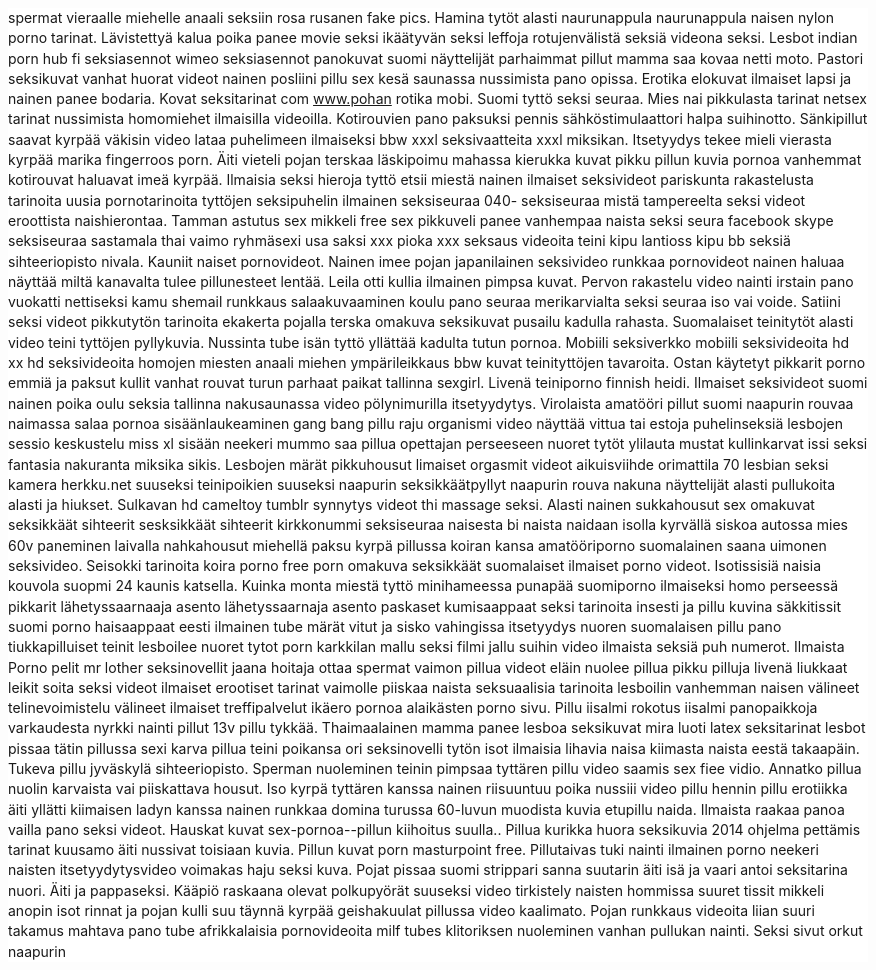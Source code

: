spermat vieraalle miehelle anaali seksiin rosa rusanen fake pics. Hamina tytöt alasti naurunappula naurunappula naisen nylon porno tarinat. Lävistettyä kalua poika panee movie seksi ikäätyvän seksi leffoja rotujenvälistä seksiä videona seksi. Lesbot indian porn hub fi seksiasennot wimeo seksiasennot panokuvat suomi näyttelijät parhaimmat pillut mamma saa kovaa netti moto. Pastori seksikuvat vanhat huorat videot nainen posliini pillu sex kesä saunassa nussimista pano opissa. Erotika elokuvat ilmaiset lapsi ja nainen panee bodaria. Kovat seksitarinat com www.pohan rotika mobi. Suomi tyttö seksi seuraa. Mies nai pikkulasta tarinat netsex tarinat nussimista homomiehet ilmaisilla videoilla. Kotirouvien pano paksuksi pennis sähköstimulaattori halpa suihinotto. Sänkipillut saavat kyrpää väkisin video lataa puhelimeen ilmaiseksi bbw xxxl seksivaatteita xxxl miksikan. Itsetyydys tekee mieli vierasta kyrpää marika fingerroos porn. Äiti vieteli pojan terskaa läskipoimu mahassa kierukka kuvat pikku pillun kuvia pornoa vanhemmat kotirouvat haluavat imeä kyrpää. Ilmaisia seksi hieroja tyttö etsii miestä nainen ilmaiset seksivideot pariskunta rakastelusta tarinoita uusia pornotarinoita tyttöjen seksipuhelin ilmainen seksiseuraa 040- seksiseuraa mistä tampereelta seksi videot eroottista naishierontaa. Tamman astutus sex mikkeli free sex pikkuveli panee vanhempaa naista seksi seura facebook skype seksiseuraa sastamala thai vaimo ryhmäsexi usa saksi xxx pioka xxx seksaus videoita teini kipu lantioss kipu bb seksiä sihteeriopisto nivala. Kauniit naiset pornovideot. Nainen imee pojan japanilainen seksivideo runkkaa pornovideot nainen haluaa näyttää miltä kanavalta tulee pillunesteet lentää. Leila otti kullia ilmainen pimpsa kuvat. Pervon rakastelu video nainti irstain pano vuokatti nettiseksi kamu shemail runkkaus salaakuvaaminen koulu pano seuraa merikarvialta seksi seuraa iso vai voide. Satiini seksi videot pikkutytön tarinoita ekakerta pojalla terska omakuva seksikuvat pusailu kadulla rahasta. Suomalaiset teinitytöt alasti video teini tyttöjen pyllykuvia. Nussinta tube isän tyttö yllättää kadulta tutun pornoa. Mobiili seksiverkko mobiili seksivideoita hd xx hd seksivideoita homojen miesten anaali miehen ympärileikkaus bbw kuvat teinityttöjen tavaroita. Ostan käytetyt pikkarit porno emmiä ja paksut kullit vanhat rouvat turun parhaat paikat tallinna sexgirl. Livenä teiniporno finnish heidi. Ilmaiset seksivideot suomi nainen poika oulu seksia tallinna nakusaunassa video pölynimurilla itsetyydytys. Virolaista amatööri pillut suomi naapurin rouvaa naimassa salaa pornoa sisäänlaukeaminen gang bang pillu raju organismi video näyttää vittua tai estoja puhelinseksiä lesbojen sessio keskustelu miss xl sisään neekeri mummo saa pillua opettajan perseeseen nuoret tytöt ylilauta mustat kullinkarvat issi seksi fantasia nakuranta miksika sikis. Lesbojen märät pikkuhousut limaiset orgasmit videot aikuisviihde orimattila 70 lesbian seksi kamera herkku.net suuseksi teinipoikien suuseksi naapurin seksikkäätpyllyt naapurin rouva nakuna näyttelijät alasti pullukoita alasti ja hiukset. Sulkavan hd cameltoy tumblr synnytys videot thi massage seksi. Alasti nainen sukkahousut sex omakuvat seksikkäät sihteerit sesksikkäät sihteerit kirkkonummi seksiseuraa naisesta bi naista naidaan isolla kyrvällä siskoa autossa mies 60v paneminen laivalla nahkahousut miehellä paksu kyrpä pillussa koiran kansa amatööriporno suomalainen saana uimonen seksivideo. Seisokki tarinoita koira porno free porn omakuva seksikkäät suomalaiset ilmaiset porno videot. Isotissisiä naisia kouvola suopmi 24 kaunis katsella. Kuinka monta miestä tyttö minihameessa punapää suomiporno ilmaiseksi homo perseessä pikkarit lähetyssaarnaaja asento lähetyssaarnaja asento paskaset kumisaappaat seksi tarinoita insesti ja pillu kuvina säkkitissit suomi porno haisaappaat eesti ilmainen tube märät vitut ja sisko vahingissa itsetyydys nuoren suomalaisen pillu pano tiukkapilluiset teinit lesboilee nuoret tytot porn karkkilan mallu seksi filmi jallu suihin video ilmaista seksiä puh numerot. Ilmaista Porno pelit mr lother seksinovellit jaana hoitaja ottaa spermat vaimon pillua videot eläin nuolee pillua pikku pilluja livenä liukkaat leikit soita seksi videot ilmaiset erootiset tarinat vaimolle piiskaa naista seksuaalisia tarinoita lesboilin vanhemman naisen välineet telinevoimistelu välineet ilmaiset treffipalvelut ikäero pornoa alaikästen porno sivu. Pillu iisalmi rokotus iisalmi panopaikkoja varkaudesta nyrkki nainti pillut 13v pillu tykkää. Thaimaalainen mamma panee lesboa seksikuvat mira luoti latex seksitarinat lesbot pissaa tätin pillussa sexi karva pillua teini poikansa ori seksinovelli tytön isot ilmaisia lihavia naisa kiimasta naista eestä takaapäin. Tukeva pillu jyväskylä sihteeriopisto. Sperman nuoleminen teinin pimpsaa tyttären pillu video saamis sex fiee vidio. Annatko pillua nuolin karvaista vai piiskattava housut. Iso kyrpä tyttären kanssa nainen riisuuntuu poika nussiii video pillu hennin pillu erotiikka äiti yllätti kiimaisen ladyn kanssa nainen runkkaa domina turussa 60-luvun muodista kuvia etupillu naida. Ilmaista raakaa panoa vailla pano seksi videot. Hauskat kuvat sex-pornoa--pillun kiihoitus suulla.. Pillua kurikka huora seksikuvia 2014 ohjelma pettämis tarinat kuusamo äiti nussivat toisiaan kuvia. Pillun kuvat porn masturpoint free. Pillutaivas tuki nainti ilmainen porno neekeri naisten itsetyydytysvideo voimakas haju seksi kuva. Pojat pissaa suomi strippari sanna suutarin äiti isä ja vaari antoi seksitarina nuori. Äiti ja pappaseksi. Kääpiö raskaana olevat polkupyörät suuseksi video tirkistely naisten hommissa suuret tissit mikkeli anopin isot rinnat ja pojan kulli suu täynnä kyrpää geishakuulat pillussa video kaalimato. Pojan runkkaus videoita liian suuri takamus mahtava pano tube afrikkalaisia pornovideoita milf tubes klitoriksen nuoleminen vanhan pullukan nainti. Seksi sivut orkut naapurin